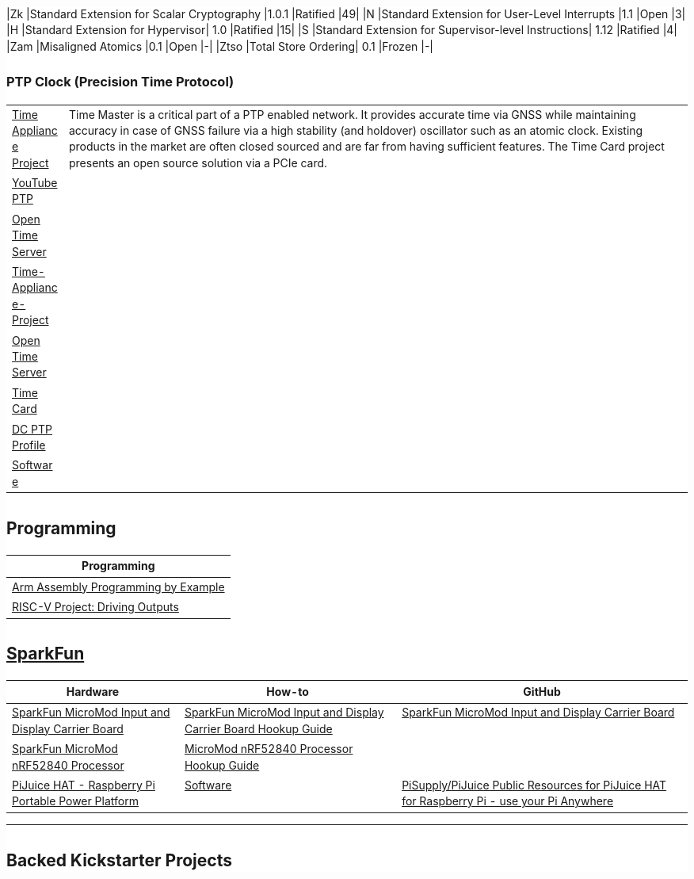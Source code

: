 |Zk	|Standard Extension for Scalar Cryptography	|1.0.1	|Ratified	|49|
|N	|Standard Extension for User-Level Interrupts	|1.1	|Open	|3|
|H	|Standard Extension for Hypervisor|	1.0	|Ratified	|15|
|S	|Standard Extension for Supervisor-level Instructions|	1.12	|Ratified	|4|
|Zam	|Misaligned Atomics	|0.1	|Open	|-|
|Ztso	|Total Store Ordering|	0.1	|Frozen	|-|
 
### PTP Clock (Precision Time Protocol)

|   |    |
|----|----|
| [Time Appliance Project](https://github.com/opencomputeproject/Time-Appliance-Project) | Time Master is a critical part of a PTP enabled network. It provides accurate time via GNSS while maintaining accuracy in case of GNSS failure via a high stability (and holdover) oscillator such as an atomic clock. Existing products in the market are often closed sourced and are far from having sufficient features. The Time Card project presents an open source solution via a PCIe card. |
| [YouTube PTP](https://youtu.be/tU0xC1ynaT8) ||
| [Open Time Server](https://github.com/opencomputeproject/Time-Appliance-Project/tree/master/Open-Time-Server) ||
| [Time-Appliance-Project](https://github.com/opencomputeproject/Time-Appliance-Project) ||
| [Open Time Server](https://github.com/opencomputeproject/Time-Appliance-Project/tree/master/Open-Time-Server) ||
| [Time Card](https://github.com/opencomputeproject/Time-Appliance-Project/blob/master/Time-Card) ||
| [DC PTP Profile](https://github.com/opencomputeproject/Time-Appliance-Project/blob/master/DC-PTP-Profile) ||
| [Software](https://github.com/opencomputeproject/Time-Appliance-Project/blob/master/Software) ||

## Programming 

| Programming |
|----------|
| [Arm Assembly Programming by Example](https://armasm.com/) |
| [RISC-V Project: Driving Outputs](https://unboxing-tomorrow.com/risc-v-project-driving-outputs/) |

## [SparkFun](https://www.sparkfun.com/)

| Hardware | How-to | GitHub |
|----|---|----|
| [SparkFun MicroMod Input and Display Carrier Board](https://www.sparkfun.com/products/16985) | [SparkFun MicroMod Input and Display Carrier Board Hookup Guide](https://learn.sparkfun.com/tutorials/sparkfun-micromod-input-and-display-carrier-board-hookup-guide/all) | [SparkFun MicroMod Input and Display Carrier Board](https://github.com/sparkfun/MicroMod_Input_and_Display_Carrier) |
| [SparkFun MicroMod nRF52840 Processor](https://www.sparkfun.com/products/16984) | [MicroMod nRF52840 Processor Hookup Guide](https://learn.sparkfun.com/tutorials/micromod-nrf52840-processor-hookup-guide/all) | []() |
| [PiJuice HAT - Raspberry Pi Portable Power Platform](https://www.sparkfun.com/products/14803) | [Software](https://github.com/PiSupply/PiJuice/tree/master/Software) | [PiSupply/PiJuice Public Resources for PiJuice HAT for Raspberry Pi - use your Pi Anywhere](https://github.com/PiSupply/PiJuice) |

<hr />

## Backed Kickstarter Projects
